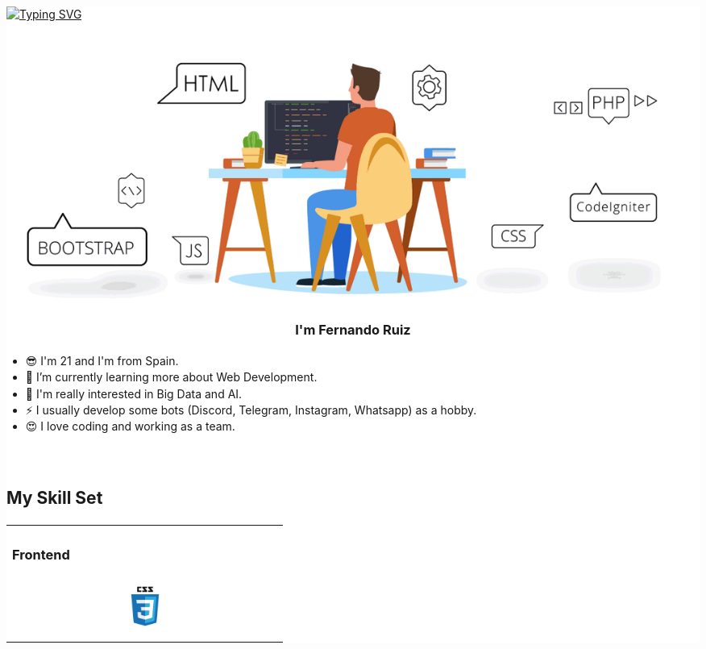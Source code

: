 [![Typing SVG](https://readme-typing-svg.herokuapp.com?multiline=true&width=500&lines=Hi+I'm+Full-stack+web+developer.++++++++++)](https://git.io/typing-svg)
 
<div align="center">
  <img src="https://github.com/Avantifer/Avantifer/blob/master/img/Header-gif.gif" align="center" style="width: 100%">
</div>

### <div align="center">I'm Fernando Ruiz</div>

- 😎 I'm 21 and I'm from Spain.
- 🌱 I’m currently learning more about Web Development.
- 🧐 I'm really interested in Big Data and AI.
- ⚡ I usually develop some bots (Discord, Telegram, Instagram, Whatsapp) as a hobby.
- 😍 I love coding and working as a team.

<br>

## My Skill Set
<table><tr><td valign="top" width="25%">

### Frontend  
<div align="center">  
  <img style="margin: 10px" src="https://github.com/Avantifer/Avantifer/blob/master/img/FrontEnd/CSS3-icon.png" alt="CSS3" height="50">  